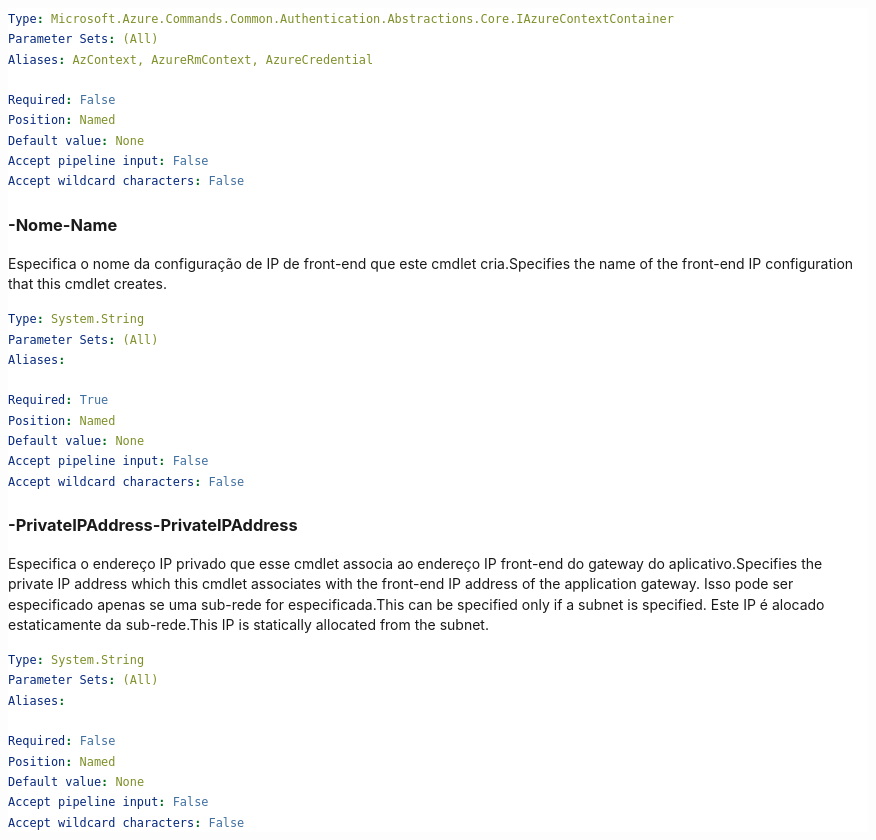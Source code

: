 ```yaml
Type: Microsoft.Azure.Commands.Common.Authentication.Abstractions.Core.IAzureContextContainer
Parameter Sets: (All)
Aliases: AzContext, AzureRmContext, AzureCredential

Required: False
Position: Named
Default value: None
Accept pipeline input: False
Accept wildcard characters: False
```

### <span data-ttu-id="2753d-128">-Nome</span><span class="sxs-lookup"><span data-stu-id="2753d-128">-Name</span></span>
<span data-ttu-id="2753d-129">Especifica o nome da configuração de IP de front-end que este cmdlet cria.</span><span class="sxs-lookup"><span data-stu-id="2753d-129">Specifies the name of the front-end IP configuration that this cmdlet creates.</span></span>

```yaml
Type: System.String
Parameter Sets: (All)
Aliases:

Required: True
Position: Named
Default value: None
Accept pipeline input: False
Accept wildcard characters: False
```

### <span data-ttu-id="2753d-130">-PrivateIPAddress</span><span class="sxs-lookup"><span data-stu-id="2753d-130">-PrivateIPAddress</span></span>
<span data-ttu-id="2753d-131">Especifica o endereço IP privado que esse cmdlet associa ao endereço IP front-end do gateway do aplicativo.</span><span class="sxs-lookup"><span data-stu-id="2753d-131">Specifies the private IP address which this cmdlet associates with the front-end IP address of the application gateway.</span></span>
<span data-ttu-id="2753d-132">Isso pode ser especificado apenas se uma sub-rede for especificada.</span><span class="sxs-lookup"><span data-stu-id="2753d-132">This can be specified only if a subnet is specified.</span></span>
<span data-ttu-id="2753d-133">Este IP é alocado estaticamente da sub-rede.</span><span class="sxs-lookup"><span data-stu-id="2753d-133">This IP is statically allocated from the subnet.</span></span>

```yaml
Type: System.String
Parameter Sets: (All)
Aliases:

Required: False
Position: Named
Default value: None
Accept pipeline input: False
Accept wildcard characters: False
```
